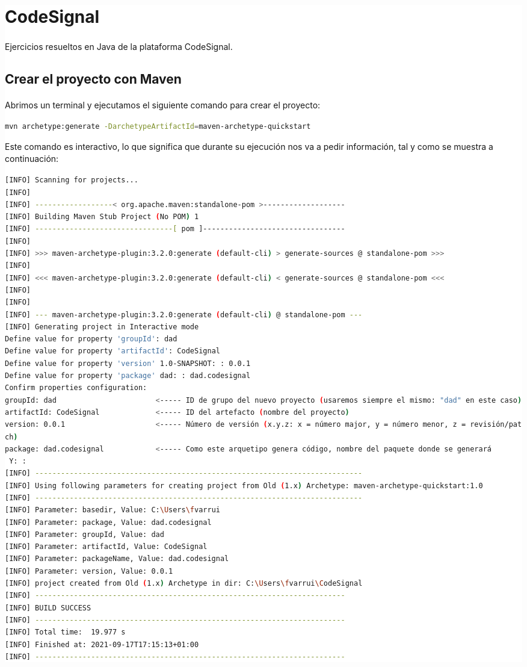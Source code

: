 # CodeSignal

Ejercicios resueltos en Java de la plataforma CodeSignal.

## Crear el proyecto con Maven

Abrimos un terminal y ejecutamos el siguiente comando para crear el proyecto:

```bash
mvn archetype:generate -DarchetypeArtifactId=maven-archetype-quickstart
```

Este comando es interactivo, lo que significa que durante su ejecución nos va a pedir información, tal y como se muestra a continuación:

```bash
[INFO] Scanning for projects...
[INFO]
[INFO] ------------------< org.apache.maven:standalone-pom >-------------------
[INFO] Building Maven Stub Project (No POM) 1
[INFO] --------------------------------[ pom ]---------------------------------
[INFO]
[INFO] >>> maven-archetype-plugin:3.2.0:generate (default-cli) > generate-sources @ standalone-pom >>>
[INFO]
[INFO] <<< maven-archetype-plugin:3.2.0:generate (default-cli) < generate-sources @ standalone-pom <<<
[INFO]
[INFO]
[INFO] --- maven-archetype-plugin:3.2.0:generate (default-cli) @ standalone-pom ---
[INFO] Generating project in Interactive mode
Define value for property 'groupId': dad
Define value for property 'artifactId': CodeSignal
Define value for property 'version' 1.0-SNAPSHOT: : 0.0.1
Define value for property 'package' dad: : dad.codesignal
Confirm properties configuration:
groupId: dad                       <----- ID de grupo del nuevo proyecto (usaremos siempre el mismo: "dad" en este caso)
artifactId: CodeSignal             <----- ID del artefacto (nombre del proyecto)
version: 0.0.1                     <----- Número de versión (x.y.z: x = número major, y = número menor, z = revisión/patch)
package: dad.codesignal            <----- Como este arquetipo genera código, nombre del paquete donde se generará
 Y: :
[INFO] ----------------------------------------------------------------------------
[INFO] Using following parameters for creating project from Old (1.x) Archetype: maven-archetype-quickstart:1.0
[INFO] ----------------------------------------------------------------------------
[INFO] Parameter: basedir, Value: C:\Users\fvarrui
[INFO] Parameter: package, Value: dad.codesignal
[INFO] Parameter: groupId, Value: dad
[INFO] Parameter: artifactId, Value: CodeSignal
[INFO] Parameter: packageName, Value: dad.codesignal
[INFO] Parameter: version, Value: 0.0.1
[INFO] project created from Old (1.x) Archetype in dir: C:\Users\fvarrui\CodeSignal
[INFO] ------------------------------------------------------------------------
[INFO] BUILD SUCCESS
[INFO] ------------------------------------------------------------------------
[INFO] Total time:  19.977 s
[INFO] Finished at: 2021-09-17T17:15:13+01:00
[INFO] ------------------------------------------------------------------------
```
